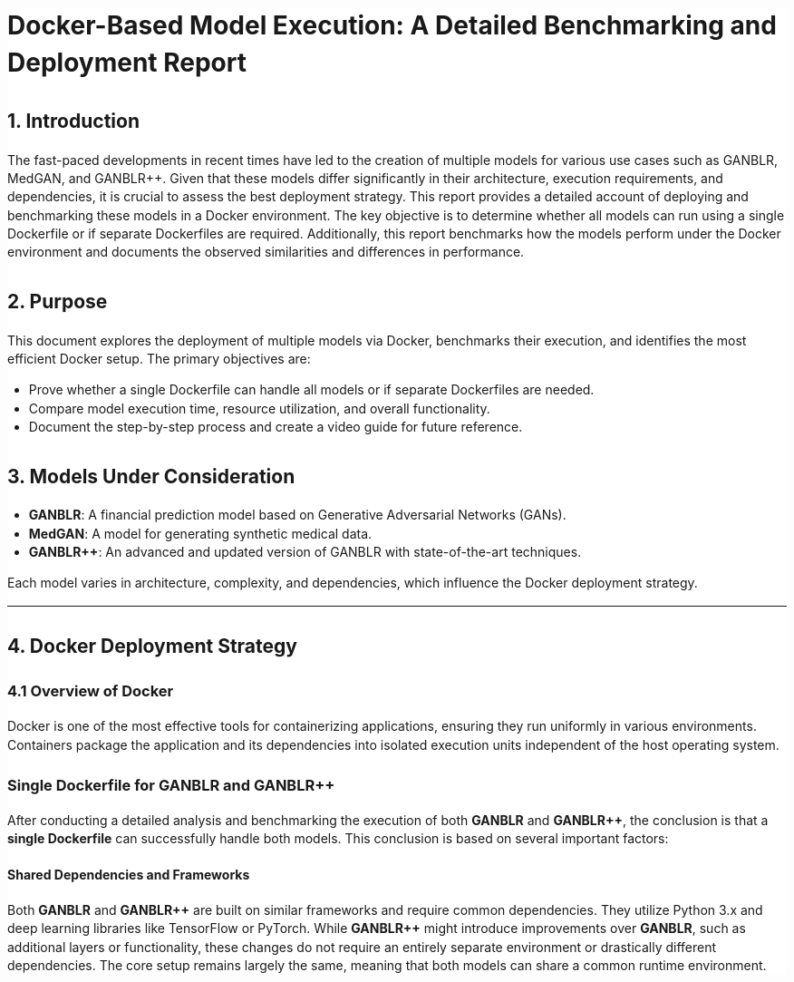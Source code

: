 # Docker-Based Model Execution: A Detailed Benchmarking and Deployment Report

## 1. Introduction

The fast-paced developments in recent times have led to the creation of multiple models for various use cases such as GANBLR, MedGAN, and GANBLR++. Given that these models differ significantly in their architecture, execution requirements, and dependencies, it is crucial to assess the best deployment strategy. This report provides a detailed account of deploying and benchmarking these models in a Docker environment. The key objective is to determine whether all models can run using a single Dockerfile or if separate Dockerfiles are required. Additionally, this report benchmarks how the models perform under the Docker environment and documents the observed similarities and differences in performance.

## 2. Purpose

This document explores the deployment of multiple models via Docker, benchmarks their execution, and identifies the most efficient Docker setup. The primary objectives are:
- Prove whether a single Dockerfile can handle all models or if separate Dockerfiles are needed.
- Compare model execution time, resource utilization, and overall functionality.
- Document the step-by-step process and create a video guide for future reference.

## 3. Models Under Consideration

- **GANBLR**: A financial prediction model based on Generative Adversarial Networks (GANs).
- **MedGAN**: A model for generating synthetic medical data.
- **GANBLR++**: An advanced and updated version of GANBLR with state-of-the-art techniques.

Each model varies in architecture, complexity, and dependencies, which influence the Docker deployment strategy.

---

## 4. Docker Deployment Strategy

### 4.1 Overview of Docker

Docker is one of the most effective tools for containerizing applications, ensuring they run uniformly in various environments. Containers package the application and its dependencies into isolated execution units independent of the host operating system.

### Single Dockerfile for GANBLR and GANBLR++

After conducting a detailed analysis and benchmarking the execution of both **GANBLR** and **GANBLR++**, the conclusion is that a **single Dockerfile** can successfully handle both models. This conclusion is based on several important factors:

#### Shared Dependencies and Frameworks
Both **GANBLR** and **GANBLR++** are built on similar frameworks and require common dependencies. They utilize Python 3.x and deep learning libraries like TensorFlow or PyTorch. While **GANBLR++** might introduce improvements over **GANBLR**, such as additional layers or functionality, these changes do not require an entirely separate environment or drastically different dependencies. The core setup remains largely the same, meaning that both models can share a common runtime environment.
